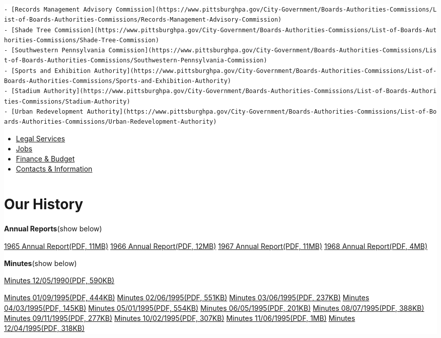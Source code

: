     - [Records Management Advisory Commission](https://www.pittsburghpa.gov/City-Government/Boards-Authorities-Commissions/List-of-Boards-Authorities-Commissions/Records-Management-Advisory-Commission)
    - [Shade Tree Commission](https://www.pittsburghpa.gov/City-Government/Boards-Authorities-Commissions/List-of-Boards-Authorities-Commissions/Shade-Tree-Commission)
    - [Southwestern Pennsylvania Commission](https://www.pittsburghpa.gov/City-Government/Boards-Authorities-Commissions/List-of-Boards-Authorities-Commissions/Southwestern-Pennsylvania-Commission)
    - [Sports and Exhibition Authority](https://www.pittsburghpa.gov/City-Government/Boards-Authorities-Commissions/List-of-Boards-Authorities-Commissions/Sports-and-Exhibition-Authority)
    - [Stadium Authority](https://www.pittsburghpa.gov/City-Government/Boards-Authorities-Commissions/List-of-Boards-Authorities-Commissions/Stadium-Authority)
    - [Urban Redevelopment Authority](https://www.pittsburghpa.gov/City-Government/Boards-Authorities-Commissions/List-of-Boards-Authorities-Commissions/Urban-Redevelopment-Authority)
- [Legal Services](https://www.pittsburghpa.gov/City-Government/Legal-Services)
- [Jobs](https://www.pittsburghpa.gov/City-Government/Jobs)
- [Finance & Budget](https://www.pittsburghpa.gov/City-Government/Finance-Budget)
- [Contacts & Information](https://www.pittsburghpa.gov/City-Government/Contacts-Information)

# Our History

**Annual Reports**(show below)

[1965 Annual Report(PDF, 11MB)](https://www.pittsburghpa.gov/files/assets/city/v/2/bac/documents/chr/archive/1965-commission-annual-report-working-together.pdf "1969 CHR Annual Report") [1966 Annual Report(PDF, 12MB)](https://www.pittsburghpa.gov/files/assets/city/v/1/bac/documents/chr/archive/1966-annual-report.pdf "1966 Annual Report") [1967 Annual Report(PDF, 11MB)](https://www.pittsburghpa.gov/files/assets/city/v/1/bac/documents/chr/archive/1967-annual-report.pdf "1967 Annual Report") [1968 Annual Report(PDF, 4MB)](https://www.pittsburghpa.gov/files/assets/city/v/1/bac/documents/chr/archive/1968-annual-report.pdf "1968 Annual Report")

**Minutes**(show below)

[Minutes 12/05/1990(PDF, 590KB)](https://www.pittsburghpa.gov/files/assets/city/v/2/bac/documents/chr/archive/commission-meeting-minutes-1990.12.05.pdf "CHR Minutes 1990 Dec")

[Minutes 01/09/1995(PDF, 444KB)](https://www.pittsburghpa.gov/files/assets/city/v/2/bac/documents/chr/archive/commission-meeting-minutes-1995.01.09.pdf "Commission Meeting Minutes Jan 1995") [Minutes 02/06/1995(PDF, 551KB)](https://www.pittsburghpa.gov/files/assets/city/v/1/bac/documents/chr/archive/commission-meeting-minutes-1995.02.06.pdf "Commission Meeting Minutes Feb 1995") [Minutes 03/06/1995(PDF, 237KB)](https://www.pittsburghpa.gov/files/assets/city/v/1/bac/documents/chr/archive/commission-meeting-minutes-1995.03.06.pdf "Commission Meeting Minutes March 1995") [Minutes 04/03/1995(PDF, 145KB)](https://www.pittsburghpa.gov/files/assets/city/v/1/bac/documents/chr/archive/commission-meeting-minutes-1995.04.03.pdf "Commission Meeting Minutes April 1995") [Minutes 05/01/1995(PDF, 554KB)](https://www.pittsburghpa.gov/files/assets/city/v/1/bac/documents/chr/archive/commission-meeting-minutes-1995.05.01.pdf "Commission Meeting Minutes May 1995") [Minutes 06/05/1995(PDF, 201KB)](https://www.pittsburghpa.gov/files/assets/city/v/1/bac/documents/chr/archive/commission-meeting-minutes-1995.06.05.pdf "Commission Meeting Minutes June 1995") [Minutes 08/07/1995(PDF, 388KB)](https://www.pittsburghpa.gov/files/assets/city/v/1/bac/documents/chr/archive/commission-meeting-minutes-1995.08.07.pdf "Commission Meeting Minutes Aug 1995") [Minutes 09/11/1995(PDF, 277KB)](https://www.pittsburghpa.gov/files/assets/city/v/1/bac/documents/chr/archive/commission-meeting-minutes-1995.09.11.pdf "Commission Meeting Minutes Sep 1995") [Minutes 10/02/1995(PDF, 307KB)](https://www.pittsburghpa.gov/files/assets/city/v/1/bac/documents/chr/archive/commission-meeting-minutes-1995.10.02.pdf "Commission Meeting Minutes Oct 1995") [Minutes 11/06/1995(PDF, 1MB)](https://www.pittsburghpa.gov/files/assets/city/v/1/bac/documents/chr/archive/commission-meeting-minutes-1995.11.06.pdf "Commission Meeting Minutes Nov 1995") [Minutes 12/04/1995(PDF, 318KB)](https://www.pittsburghpa.gov/files/assets/city/v/1/bac/documents/chr/archive/commission-meeting-minutes-1995.12.04.pdf "CHR Meeting Minutes Dec 1995")
